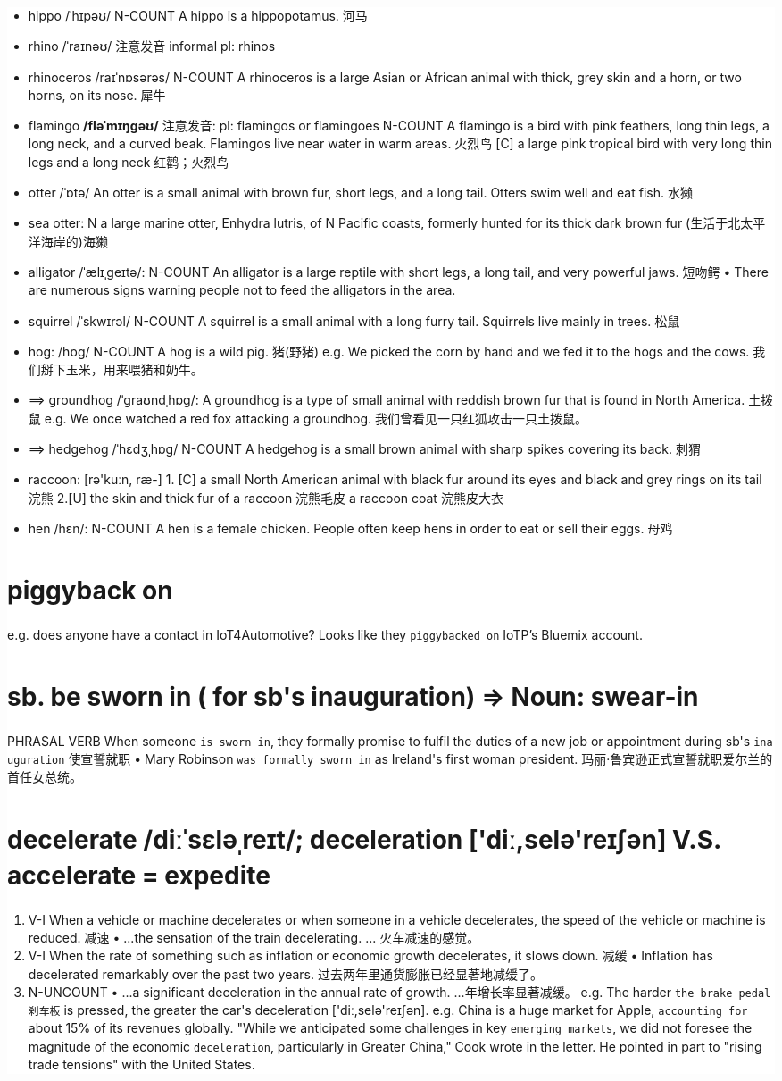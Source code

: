 * hippo /ˈhɪpəʊ/ N-COUNT A hippo is a hippopotamus. 河马

* rhino /ˈraɪnəʊ/  注意发音 informal pl: rhinos

* rhinoceros /raɪˈnɒsərəs/ N-COUNT A rhinoceros is a large Asian or African animal with thick, grey skin and a horn, or two horns, on its nose. 犀牛

* flamingo **/fləˈmɪŋɡəʊ/** 注意发音: pl: flamingos or flamingoes  N-COUNT A flamingo is a bird with pink feathers, long thin legs, a long neck, and a curved beak. Flamingos live near water in warm areas. 火烈鸟  [C] a large pink tropical bird with very long thin legs and a long neck 红鹳；火烈鸟

* otter /ˈɒtə/  An otter is a small animal with brown fur, short legs, and a long tail. Otters swim well and eat fish. 水獭
* sea otter: N a large marine otter, Enhydra lutris, of N Pacific coasts, formerly hunted for its thick dark brown fur (生活于北太平洋海岸的)海獭

* alligator /ˈælɪˌɡeɪtə/: N-COUNT An alligator is a large reptile with short legs, a long tail, and very powerful jaws. 短吻鳄 •  There are numerous signs warning people not to feed the alligators in the area.

* squirrel /ˈskwɪrəl/  N-COUNT A squirrel is a small animal with a long furry tail. Squirrels live mainly in trees. 松鼠

* hog: /hɒɡ/ N-COUNT A hog is a wild pig. 猪(野猪) e.g.  We picked the corn by hand and we fed it to the hogs and the cows. 我们掰下玉米，用来喂猪和奶牛。
* ==> groundhog /ˈɡraʊndˌhɒɡ/: A groundhog is a type of small animal with reddish brown fur that is found in North America. 土拨鼠  e.g. We once watched a red fox attacking a groundhog.  我们曾看见一只红狐攻击一只土拨鼠。
* ==> hedgehog /ˈhɛdʒˌhɒɡ/ N-COUNT A hedgehog is a small brown animal with sharp spikes covering its back. 刺猬
* raccoon:  [rə'kuːn, ræ-] 1. [C] a small North American animal with black fur around its eyes and black and grey rings on its tail 浣熊  2.[U] the skin and thick fur of a raccoon 浣熊毛皮   a raccoon coat 浣熊皮大衣
* hen /hɛn/: N-COUNT A hen is a female chicken. People often keep hens in order to eat or sell their eggs. 母鸡

# piggyback on
e.g. does anyone have a contact in IoT4Automotive? Looks like they `piggybacked on` IoTP’s Bluemix account.

# sb. be sworn in ( for sb's inauguration) => Noun: swear-in
PHRASAL VERB When someone `is sworn in`, they formally promise to fulfil the duties of a new job or appointment during sb's `inauguration` 使宣誓就职
•  Mary Robinson `was formally sworn in` as Ireland's first woman president.  玛丽·鲁宾逊正式宣誓就职爱尔兰的首任女总统。

# decelerate /diːˈsɛləˌreɪt/; deceleration ['diː,selə'reɪʃən]  V.S. accelerate = expedite
1. V-I When a vehicle or machine decelerates or when someone in a vehicle decelerates, the speed of the vehicle or machine is reduced. 减速
•  ...the sensation of the train decelerating.  ... 火车减速的感觉。
2. V-I When the rate of something such as inflation or economic growth decelerates, it slows down. 减缓
•  Inflation has decelerated remarkably over the past two years. 过去两年里通货膨胀已经显著地减缓了。
3. N-UNCOUNT
•  ...a significant deceleration in the annual rate of growth. ...年增长率显著减缓。
e.g. The harder `the brake pedal 刹车板` is pressed, the greater the car's deceleration ['diː,selə'reɪʃən].
e.g. China is a huge market for Apple, `accounting for` about 15% of its revenues globally. "While we anticipated some challenges in key `emerging markets`, we did not foresee the magnitude of the economic `deceleration`, particularly in Greater China," Cook wrote in the letter. He pointed in part to "rising trade tensions" with the United States.